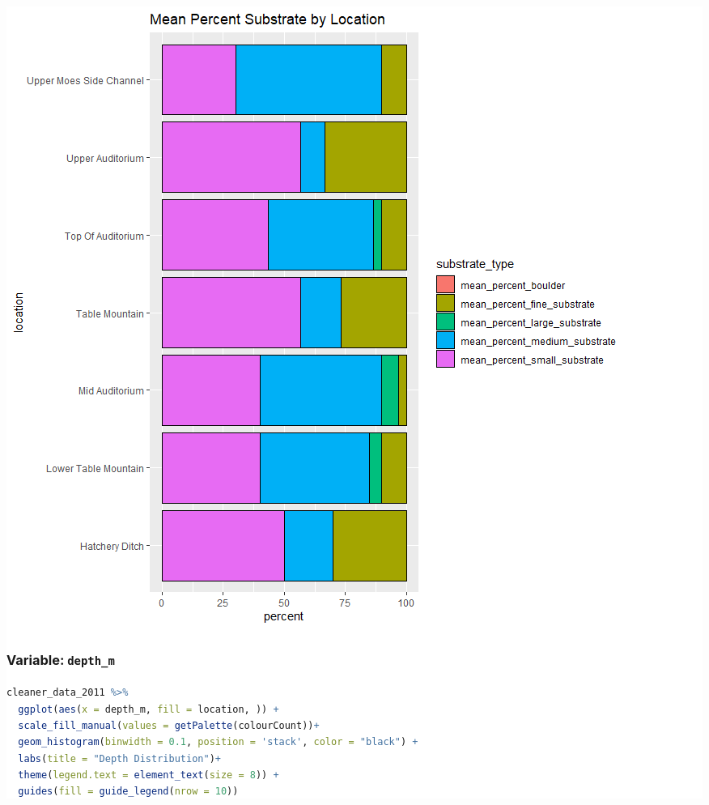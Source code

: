 ![](feather-river-redd-survey-qc-checklist-2011_files/figure-gfm/unnamed-chunk-32-1.png)

### Variable: `depth_m`

``` r
cleaner_data_2011 %>%
  ggplot(aes(x = depth_m, fill = location, )) +
  scale_fill_manual(values = getPalette(colourCount))+
  geom_histogram(binwidth = 0.1, position = 'stack', color = "black") +
  labs(title = "Depth Distribution")+
  theme(legend.text = element_text(size = 8)) +
  guides(fill = guide_legend(nrow = 10))
```
